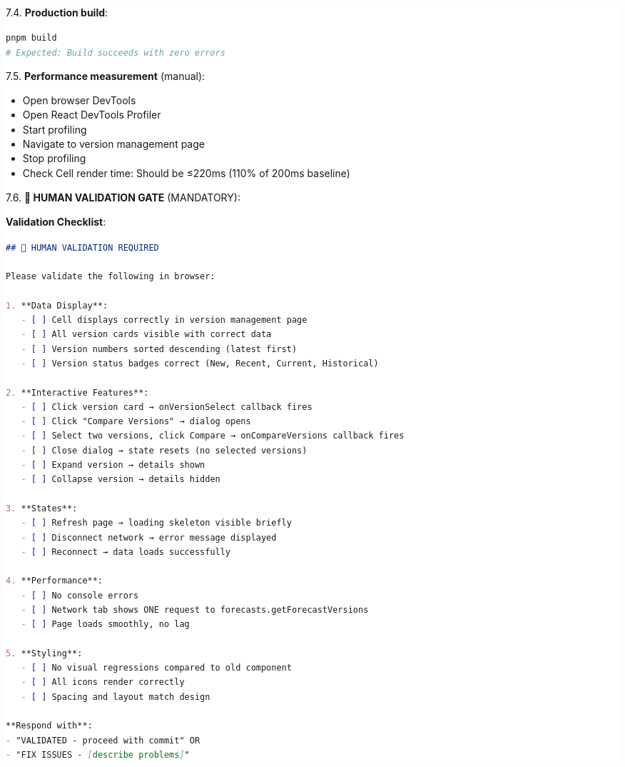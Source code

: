 7.4. **Production build**:
```bash
pnpm build
# Expected: Build succeeds with zero errors
```

7.5. **Performance measurement** (manual):
- Open browser DevTools
- Open React DevTools Profiler
- Start profiling
- Navigate to version management page
- Stop profiling
- Check Cell render time: Should be ≤220ms (110% of 200ms baseline)

7.6. **🛑 HUMAN VALIDATION GATE** (MANDATORY):

**Validation Checklist**:
```markdown
## 🛑 HUMAN VALIDATION REQUIRED

Please validate the following in browser:

1. **Data Display**:
   - [ ] Cell displays correctly in version management page
   - [ ] All version cards visible with correct data
   - [ ] Version numbers sorted descending (latest first)
   - [ ] Version status badges correct (New, Recent, Current, Historical)

2. **Interactive Features**:
   - [ ] Click version card → onVersionSelect callback fires
   - [ ] Click "Compare Versions" → dialog opens
   - [ ] Select two versions, click Compare → onCompareVersions callback fires
   - [ ] Close dialog → state resets (no selected versions)
   - [ ] Expand version → details shown
   - [ ] Collapse version → details hidden

3. **States**:
   - [ ] Refresh page → loading skeleton visible briefly
   - [ ] Disconnect network → error message displayed
   - [ ] Reconnect → data loads successfully

4. **Performance**:
   - [ ] No console errors
   - [ ] Network tab shows ONE request to forecasts.getForecastVersions
   - [ ] Page loads smoothly, no lag

5. **Styling**:
   - [ ] No visual regressions compared to old component
   - [ ] All icons render correctly
   - [ ] Spacing and layout match design

**Respond with**:
- "VALIDATED - proceed with commit" OR
- "FIX ISSUES - [describe problems]"
```

